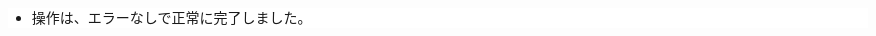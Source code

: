   - 操作は、エラーなしで正常に完了しました。



    <?xml version="1.0" encoding="utf-8"?>
    <SearchResults>
    
      <Event Caller="corp.e15a.contoso.com/Users/Administrator" Cmdlet="Set-Mailbox" ObjectModified="corp.e15a.contoso.com/Users/david" RunDate="2012-10-18T15:48:15-07:00" Succeeded="true" Error="None" OriginatingServer="WIN8MBX (15.00.0516.032)">
        <CmdletParameters>
          <Parameter Name="Identity" Value="david" />
          <Parameter Name="ProhibitSendReceiveQuota" Value="10 GB (10,737,418,240 bytes)" />
        </CmdletParameters>
        <ModifiedProperties>
          <Property Name="ProhibitSendReceiveQuota" OldValue="35 GB (37,580,963,840 bytes)" NewValue="10 GB (10,737,418,240 bytes)" />
        </ModifiedProperties>
      </Event>
    </SearchResults>

